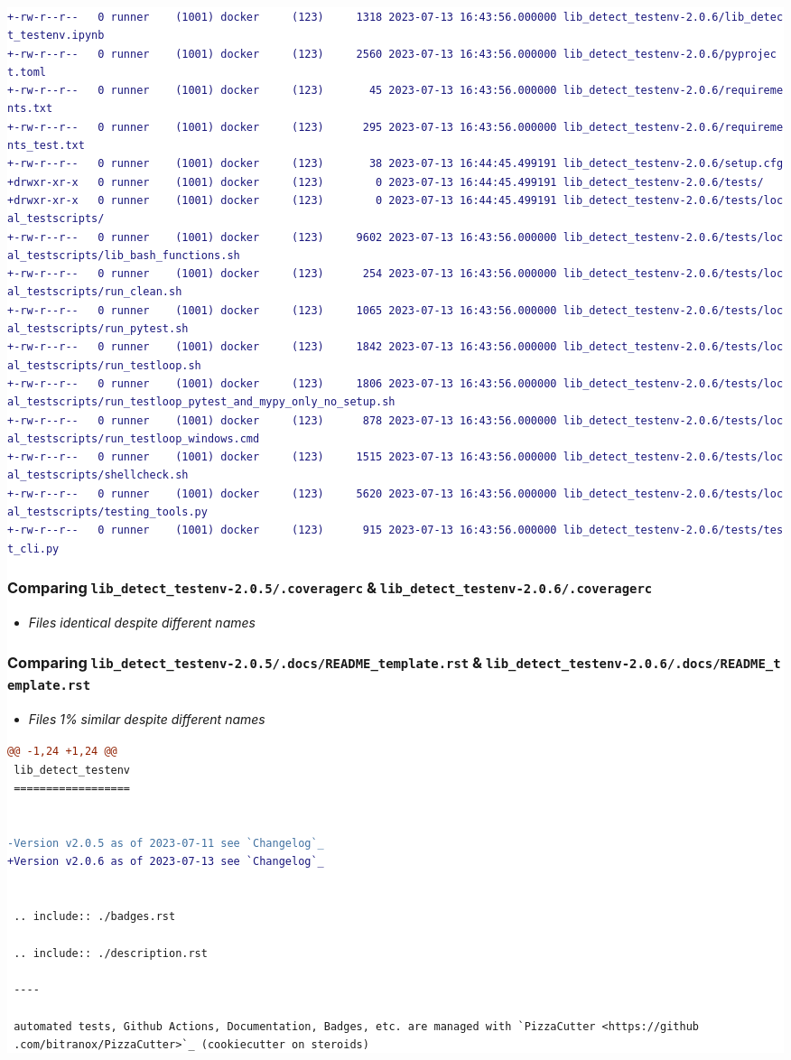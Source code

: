 ```diff
+-rw-r--r--   0 runner    (1001) docker     (123)     1318 2023-07-13 16:43:56.000000 lib_detect_testenv-2.0.6/lib_detect_testenv.ipynb
+-rw-r--r--   0 runner    (1001) docker     (123)     2560 2023-07-13 16:43:56.000000 lib_detect_testenv-2.0.6/pyproject.toml
+-rw-r--r--   0 runner    (1001) docker     (123)       45 2023-07-13 16:43:56.000000 lib_detect_testenv-2.0.6/requirements.txt
+-rw-r--r--   0 runner    (1001) docker     (123)      295 2023-07-13 16:43:56.000000 lib_detect_testenv-2.0.6/requirements_test.txt
+-rw-r--r--   0 runner    (1001) docker     (123)       38 2023-07-13 16:44:45.499191 lib_detect_testenv-2.0.6/setup.cfg
+drwxr-xr-x   0 runner    (1001) docker     (123)        0 2023-07-13 16:44:45.499191 lib_detect_testenv-2.0.6/tests/
+drwxr-xr-x   0 runner    (1001) docker     (123)        0 2023-07-13 16:44:45.499191 lib_detect_testenv-2.0.6/tests/local_testscripts/
+-rw-r--r--   0 runner    (1001) docker     (123)     9602 2023-07-13 16:43:56.000000 lib_detect_testenv-2.0.6/tests/local_testscripts/lib_bash_functions.sh
+-rw-r--r--   0 runner    (1001) docker     (123)      254 2023-07-13 16:43:56.000000 lib_detect_testenv-2.0.6/tests/local_testscripts/run_clean.sh
+-rw-r--r--   0 runner    (1001) docker     (123)     1065 2023-07-13 16:43:56.000000 lib_detect_testenv-2.0.6/tests/local_testscripts/run_pytest.sh
+-rw-r--r--   0 runner    (1001) docker     (123)     1842 2023-07-13 16:43:56.000000 lib_detect_testenv-2.0.6/tests/local_testscripts/run_testloop.sh
+-rw-r--r--   0 runner    (1001) docker     (123)     1806 2023-07-13 16:43:56.000000 lib_detect_testenv-2.0.6/tests/local_testscripts/run_testloop_pytest_and_mypy_only_no_setup.sh
+-rw-r--r--   0 runner    (1001) docker     (123)      878 2023-07-13 16:43:56.000000 lib_detect_testenv-2.0.6/tests/local_testscripts/run_testloop_windows.cmd
+-rw-r--r--   0 runner    (1001) docker     (123)     1515 2023-07-13 16:43:56.000000 lib_detect_testenv-2.0.6/tests/local_testscripts/shellcheck.sh
+-rw-r--r--   0 runner    (1001) docker     (123)     5620 2023-07-13 16:43:56.000000 lib_detect_testenv-2.0.6/tests/local_testscripts/testing_tools.py
+-rw-r--r--   0 runner    (1001) docker     (123)      915 2023-07-13 16:43:56.000000 lib_detect_testenv-2.0.6/tests/test_cli.py
```

### Comparing `lib_detect_testenv-2.0.5/.coveragerc` & `lib_detect_testenv-2.0.6/.coveragerc`

 * *Files identical despite different names*

### Comparing `lib_detect_testenv-2.0.5/.docs/README_template.rst` & `lib_detect_testenv-2.0.6/.docs/README_template.rst`

 * *Files 1% similar despite different names*

```diff
@@ -1,24 +1,24 @@
 lib_detect_testenv
 ==================
 
 
-Version v2.0.5 as of 2023-07-11 see `Changelog`_
+Version v2.0.6 as of 2023-07-13 see `Changelog`_
 
 
 .. include:: ./badges.rst
 
 .. include:: ./description.rst
 
 ----
 
 automated tests, Github Actions, Documentation, Badges, etc. are managed with `PizzaCutter <https://github
 .com/bitranox/PizzaCutter>`_ (cookiecutter on steroids)
```